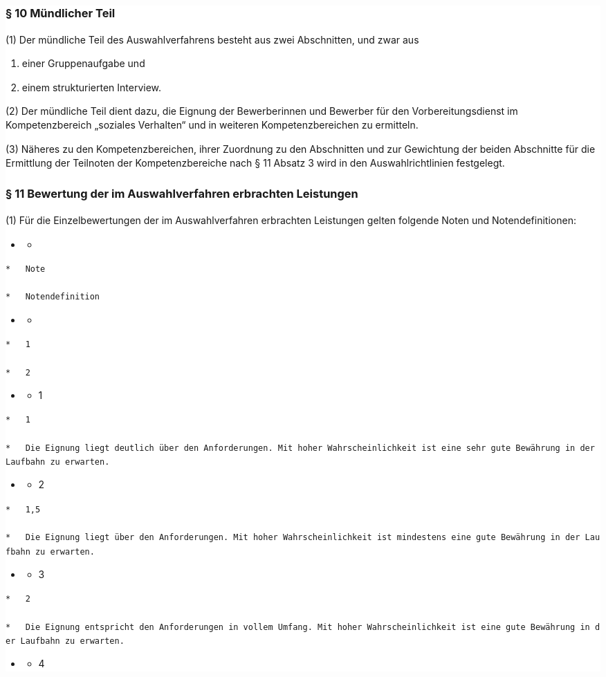 
### § 10 Mündlicher Teil

(1) Der mündliche Teil des Auswahlverfahrens besteht aus zwei Abschnitten, und zwar aus

1.  einer Gruppenaufgabe und


2.  einem strukturierten Interview.




(2) Der mündliche Teil dient dazu, die Eignung der Bewerberinnen und Bewerber für den Vorbereitungsdienst im Kompetenzbereich „soziales Verhalten“ und in weiteren Kompetenzbereichen zu ermitteln.

(3) Näheres zu den Kompetenzbereichen, ihrer Zuordnung zu den Abschnitten und zur Gewichtung der beiden Abschnitte für die Ermittlung der Teilnoten der Kompetenzbereiche nach § 11 Absatz 3 wird in den Auswahlrichtlinien festgelegt.


### § 11 Bewertung der im Auswahlverfahren erbrachten Leistungen

(1) Für die Einzelbewertungen der im Auswahlverfahren erbrachten Leistungen gelten folgende Noten und Notendefinitionen:

*    *
    *   Note

    *   Notendefinition


*    *
    *   1

    *   2


*    *   1

    *   1

    *   Die Eignung liegt deutlich über den Anforderungen. Mit hoher Wahrscheinlichkeit ist eine sehr gute Bewährung in der Laufbahn zu erwarten.


*    *   2

    *   1,5

    *   Die Eignung liegt über den Anforderungen. Mit hoher Wahrscheinlichkeit ist mindestens eine gute Bewährung in der Laufbahn zu erwarten.


*    *   3

    *   2

    *   Die Eignung entspricht den Anforderungen in vollem Umfang. Mit hoher Wahrscheinlichkeit ist eine gute Bewährung in der Laufbahn zu erwarten.


*    *   4
